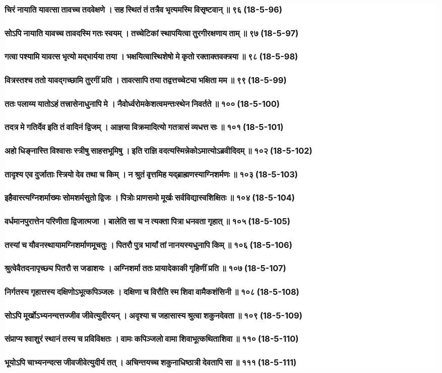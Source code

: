 ### चिरं नायाति यावत्सा तावच्च तदवेक्षणे । सह स्थितं तं तत्रैव भृत्यमस्मि विसृष्टवान् ॥ ९६ (18-5-96)

### सोऽपि नायाति यावच्च तावदस्मि गतः स्वयम् । तच्चेटिकां स्थापयित्वा तुरगीरक्षणाय ताम् ॥ ९७ (18-5-97)

### गत्वा पश्यामि यावत्स भृत्यो मद्भार्यया तया । भक्षयित्वास्थिशेषो मे कृतो रक्ताक्तवक्त्रया ॥ ९८ (18-5-98)

### वित्रस्तश्च ततो यावद्गच्छामि तुरगीं प्रति । तावत्सापि तया तद्वत्तच्चेट्या भक्षिता मम ॥ ९९ (18-5-99)

### ततः पलाय्य यातोऽहं तत्त्रासेनाधुनापि मे । नैवोर्ध्वरोमकेशत्वमन्तःस्थेन निवर्तते ॥ १०० (18-5-100)

### तदत्र मे गतिर्देव इति तं वादिनं द्विजम् । आज्ञया विक्रमादित्यो गतत्रासं व्यधत्त सः ॥ १०१ (18-5-101)

### अहो धिङ्नास्ति विश्वासः स्त्रीषु साहसभूमिषु । इति राज्ञि वदत्यस्मिन्नेकोऽमात्योऽब्रवीदिदम् ॥ १०२ (18-5-102)

### तादृश्य एव दुर्जाताः स्त्रियो देव तथा च किम् । न श्रुतं वृत्तमिह यद्ब्राह्मणस्याग्निशर्मणः ॥ १०३ (18-5-103)

### इहैवास्त्यग्निशर्माख्यः सोमशर्मसुतो द्विजः । पित्रोः प्राणसमो मूर्खः सर्वविद्यास्वशिक्षितः ॥ १०४ (18-5-104)

### वर्धमानपुरात्तेन परिणीता द्विजात्मजा । बालेति सा च न त्यक्ता पित्रा धनवता गृहात् ॥ १०५ (18-5-105)

### तस्यां च यौवनस्थायामग्निशर्माणमूचतुः । पितरौ पुत्र भार्यां तां नानयस्यधुनापि किम् ॥ १०६ (18-5-106)

### श्रुत्वेवैतदनापृच्छ्य पितरौ स जडाशयः । अग्निशर्मा ततः प्रायादेकाकी गृहिणीं प्रति ॥ १०७ (18-5-107)

### निर्गतस्य गृहात्तस्य दक्षिणोऽभूत्कपिञ्जलः । दक्षिणा च विरौति स्म शिवा वामैकशंसिनी ॥ १०८ (18-5-108)

### सोऽपि मूर्खोऽभ्यनन्दत्तज्जीव जीवेत्युदीरयन् । अदृश्या च जहासास्य श्रुत्वा शकुनदेवता ॥ १०९ (18-5-109)

### संप्राप्य श्वाशुरं स्थानं तस्य च प्रविविक्षतः । वामः कपिञ्जलो वामा शिवाभूत्कथिताशिवा ॥ ११० (18-5-110)

### भूयोऽपि चाभ्यनन्दत्स जीवजीवेत्युदीर्य तत् । अचिन्तयच्च शकुनाधिष्ठात्री देवतापि सा ॥ १११ (18-5-111)
